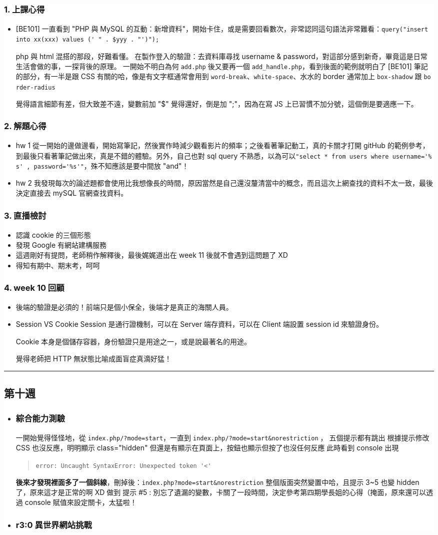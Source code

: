 ### 1. 上課心得
- [BE101]
  一直看到 "PHP 與 MySQL 的互動：新增資料"，開始卡住，或是需要回看數次，非常認同這句語法非常難看：`query("insert into xx(xxx) values (' " . $yyy . "')");` 

  php 與 html 混搭的那段，好難看懂。
  在製作登入的驗證：去資料庫尋找 username & password，對這部分感到新奇，畢竟這是日常生活會做的事，一探背後的原理。
  一開始不明白為何 `add.php` 後又要再一個 `add_handle.php`，看到後面的範例就明白了
  [BE101] 筆記的部分，有一半是跟 CSS 有關的哈，像是有文字框通常會用到 `word-break`、`white-space`、水水的 border 通常加上 `box-shadow` 跟 `border-radius`
  
  覺得語言細節有差，但大致差不遠，變數前加 "$" 覺得還好，倒是加 ";"，因為在寫 JS 上已習慣不加分號，這個倒是要適應一下。

### 2. 解題心得
- hw 1
  從一開始的邊做邊看，開始寫筆記，然後實作時減少觀看影片的頻率；之後看著筆記動工，真的卡關才打開 gitHub 的範例參考，到最後只看著筆記做出來，真是不錯的體驗。另外，自己也對 sql query 不熟悉，以為可以`"select * from users where username='%s' , password='%s'"`，殊不知應該是要中間放 "and"！


- hw 2
  我發現每次的論述題都會使用比我想像長的時間，原因當然是自己還沒釐清當中的概念，而且這次上網查找的資料不太一致，最後決定直接去 mySQL 官網查找資料。

### 3. 直播檢討
- 認識 cookie 的三個形態
- 發現 Google 有網站建構服務 
- 這週剛好有提問，老師稍作解釋後，最後娓娓道出在 week 11 後就不會遇到這問題了 XD
- 得知有期中、期末考，呵呵

### 4. week 10 回顧
- 後端的驗證是必須的！前端只是個小保全，後端才是真正的海關人員。
- Session VS Cookie
  Session 是通行證機制，可以在 Server 端存資料，可以在 Client 端設置 session id 來驗證身份。
  
  Cookie 本身是個儲存容器，身份驗證只是用途之一，或是說最著名的用途。

  覺得老師把 HTTP 無狀態比喻成面盲症真滴好猛！

---
## 第十週

- ### 綜合能力測驗

  一開始覺得怪怪地，從 `index.php/?mode=start`，一直到 `index.php/?mode=start&norestriction` ，
  五個提示都有跳出
根據提示修改 CSS 也沒反應，明明顯示 class="hidden" 但還是有顯示在頁面上，按鈕也顯示但按了也沒任何反應
此時看到 console 出現 
  > `error: Uncaught SyntaxError: Unexpected token '<'`

  **後來才發現裡面多了一個斜線**，刪掉後：`index.php?mode=start&norestriction`
整個版面突然變置中哈，且提示 3~5 也變 hidden 了，原來這才是正常的啊 XD
做到 提示 #5 : 別忘了遺漏的變數，卡關了一段時間，決定參考第四期學長姐的心得（掩面，原來還可以透過 console 賦值來設定關卡，太猛啦！

- ### r3:0 異世界網站挑戰
  